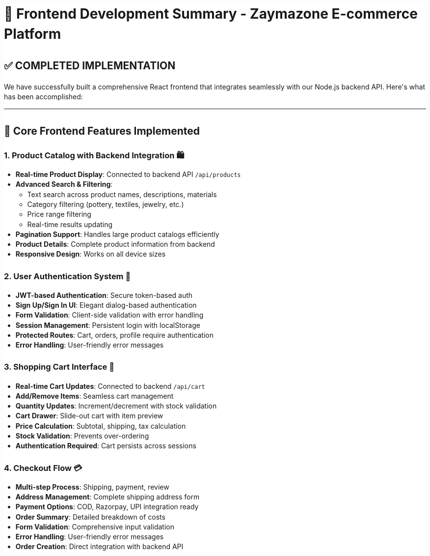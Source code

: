 # 🎨 Frontend Development Summary - Zaymazone E-commerce Platform

## ✅ **COMPLETED IMPLEMENTATION**

We have successfully built a comprehensive React frontend that integrates seamlessly with our Node.js backend API. Here's what has been accomplished:

---

## 🚀 **Core Frontend Features Implemented**

### **1. Product Catalog with Backend Integration** 🛍️
- **Real-time Product Display**: Connected to backend API `/api/products`
- **Advanced Search & Filtering**: 
  - Text search across product names, descriptions, materials
  - Category filtering (pottery, textiles, jewelry, etc.)
  - Price range filtering
  - Real-time results updating
- **Pagination Support**: Handles large product catalogs efficiently
- **Product Details**: Complete product information from backend
- **Responsive Design**: Works on all device sizes

### **2. User Authentication System** 🔐
- **JWT-based Authentication**: Secure token-based auth
- **Sign Up/Sign In UI**: Elegant dialog-based authentication
- **Form Validation**: Client-side validation with error handling
- **Session Management**: Persistent login with localStorage
- **Protected Routes**: Cart, orders, profile require authentication
- **Error Handling**: User-friendly error messages

### **3. Shopping Cart Interface** 🛒
- **Real-time Cart Updates**: Connected to backend `/api/cart`
- **Add/Remove Items**: Seamless cart management
- **Quantity Updates**: Increment/decrement with stock validation
- **Cart Drawer**: Slide-out cart with item preview
- **Price Calculation**: Subtotal, shipping, tax calculation
- **Stock Validation**: Prevents over-ordering
- **Authentication Required**: Cart persists across sessions

### **4. Checkout Flow** 💳
- **Multi-step Process**: Shipping, payment, review
- **Address Management**: Complete shipping address form
- **Payment Options**: COD, Razorpay, UPI integration ready
- **Order Summary**: Detailed breakdown of costs
- **Form Validation**: Comprehensive input validation
- **Error Handling**: User-friendly error messages
- **Order Creation**: Direct integration with backend API
